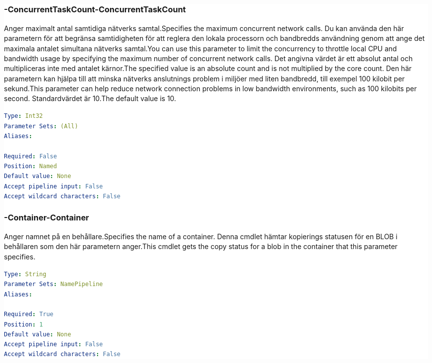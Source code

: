 ### <span data-ttu-id="45dc8-134">-ConcurrentTaskCount</span><span class="sxs-lookup"><span data-stu-id="45dc8-134">-ConcurrentTaskCount</span></span>
<span data-ttu-id="45dc8-135">Anger maximalt antal samtidiga nätverks samtal.</span><span class="sxs-lookup"><span data-stu-id="45dc8-135">Specifies the maximum concurrent network calls.</span></span>
<span data-ttu-id="45dc8-136">Du kan använda den här parametern för att begränsa samtidigheten för att reglera den lokala processorn och bandbredds användning genom att ange det maximala antalet simultana nätverks samtal.</span><span class="sxs-lookup"><span data-stu-id="45dc8-136">You can use this parameter to limit the concurrency to throttle local CPU and bandwidth usage by specifying the maximum number of concurrent network calls.</span></span>
<span data-ttu-id="45dc8-137">Det angivna värdet är ett absolut antal och multipliceras inte med antalet kärnor.</span><span class="sxs-lookup"><span data-stu-id="45dc8-137">The specified value is an absolute count and is not multiplied by the core count.</span></span>
<span data-ttu-id="45dc8-138">Den här parametern kan hjälpa till att minska nätverks anslutnings problem i miljöer med liten bandbredd, till exempel 100 kilobit per sekund.</span><span class="sxs-lookup"><span data-stu-id="45dc8-138">This parameter can help reduce network connection problems in low bandwidth environments, such as 100 kilobits per second.</span></span>
<span data-ttu-id="45dc8-139">Standardvärdet är 10.</span><span class="sxs-lookup"><span data-stu-id="45dc8-139">The default value is 10.</span></span>

```yaml
Type: Int32
Parameter Sets: (All)
Aliases: 

Required: False
Position: Named
Default value: None
Accept pipeline input: False
Accept wildcard characters: False
```

### <span data-ttu-id="45dc8-140">-Container</span><span class="sxs-lookup"><span data-stu-id="45dc8-140">-Container</span></span>
<span data-ttu-id="45dc8-141">Anger namnet på en behållare.</span><span class="sxs-lookup"><span data-stu-id="45dc8-141">Specifies the name of a container.</span></span>
<span data-ttu-id="45dc8-142">Denna cmdlet hämtar kopierings statusen för en BLOB i behållaren som den här parametern anger.</span><span class="sxs-lookup"><span data-stu-id="45dc8-142">This cmdlet gets the copy status for a blob in the container that this parameter specifies.</span></span>

```yaml
Type: String
Parameter Sets: NamePipeline
Aliases: 

Required: True
Position: 1
Default value: None
Accept pipeline input: False
Accept wildcard characters: False
```
